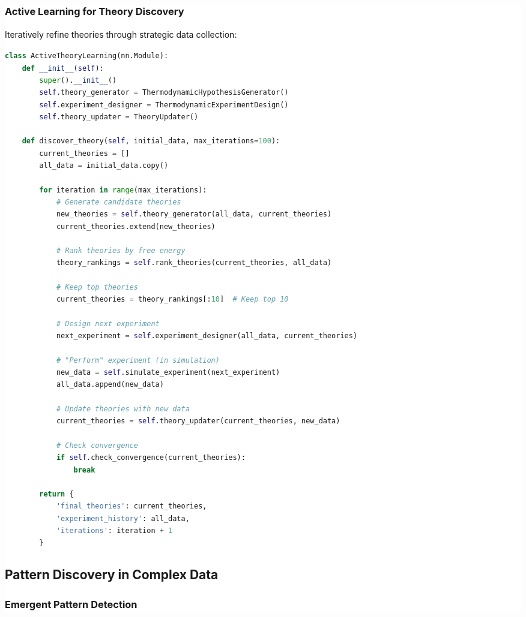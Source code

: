### Active Learning for Theory Discovery

Iteratively refine theories through strategic data collection:

```python
class ActiveTheoryLearning(nn.Module):
    def __init__(self):
        super().__init__()
        self.theory_generator = ThermodynamicHypothesisGenerator()
        self.experiment_designer = ThermodynamicExperimentDesign()
        self.theory_updater = TheoryUpdater()
        
    def discover_theory(self, initial_data, max_iterations=100):
        current_theories = []
        all_data = initial_data.copy()
        
        for iteration in range(max_iterations):
            # Generate candidate theories
            new_theories = self.theory_generator(all_data, current_theories)
            current_theories.extend(new_theories)
            
            # Rank theories by free energy
            theory_rankings = self.rank_theories(current_theories, all_data)
            
            # Keep top theories
            current_theories = theory_rankings[:10]  # Keep top 10
            
            # Design next experiment
            next_experiment = self.experiment_designer(all_data, current_theories)
            
            # "Perform" experiment (in simulation)
            new_data = self.simulate_experiment(next_experiment)
            all_data.append(new_data)
            
            # Update theories with new data
            current_theories = self.theory_updater(current_theories, new_data)
            
            # Check convergence
            if self.check_convergence(current_theories):
                break
        
        return {
            'final_theories': current_theories,
            'experiment_history': all_data,
            'iterations': iteration + 1
        }
```

## Pattern Discovery in Complex Data

### Emergent Pattern Detection
